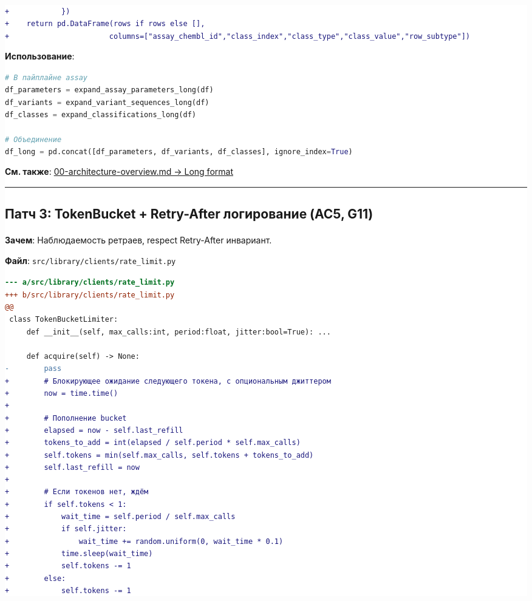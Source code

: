 ```diff
+            })
+    return pd.DataFrame(rows if rows else [],
+                       columns=["assay_chembl_id","class_index","class_type","class_value","row_subtype"])
```

**Использование**:
```python
# В пайплайне assay
df_parameters = expand_assay_parameters_long(df)
df_variants = expand_variant_sequences_long(df)
df_classes = expand_classifications_long(df)

# Объединение
df_long = pd.concat([df_parameters, df_variants, df_classes], ignore_index=True)
```

**См. также**: [00-architecture-overview.md → Long format](requirements/00-architecture-overview.md)

---

## Патч 3: TokenBucket + Retry-After логирование (AC5, G11)

**Зачем**: Наблюдаемость ретраев, respect Retry-After инвариант.

**Файл**: `src/library/clients/rate_limit.py`

```diff
--- a/src/library/clients/rate_limit.py
+++ b/src/library/clients/rate_limit.py
@@
 class TokenBucketLimiter:
     def __init__(self, max_calls:int, period:float, jitter:bool=True): ...
     
     def acquire(self) -> None:
-        pass
+        # Блокирующее ожидание следующего токена, с опциональным джиттером
+        now = time.time()
+        
+        # Пополнение bucket
+        elapsed = now - self.last_refill
+        tokens_to_add = int(elapsed / self.period * self.max_calls)
+        self.tokens = min(self.max_calls, self.tokens + tokens_to_add)
+        self.last_refill = now
+        
+        # Если токенов нет, ждём
+        if self.tokens < 1:
+            wait_time = self.period / self.max_calls
+            if self.jitter:
+                wait_time += random.uniform(0, wait_time * 0.1)
+            time.sleep(wait_time)
+            self.tokens -= 1
+        else:
+            self.tokens -= 1
```
